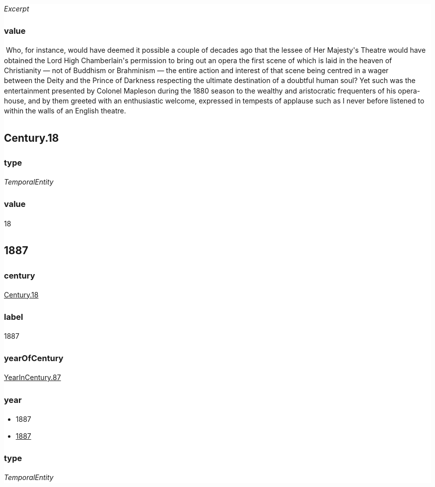 *Excerpt*

### value


<p>&nbsp;Who, for instance, would have deemed&nbsp;it possible a couple of decades ago that the lessee of Her&nbsp;Majesty's Theatre would have obtained the Lord High&nbsp;Chamberlain's permission to bring out an opera the first&nbsp;scene of which is laid in the heaven of Christianity &mdash; not&nbsp;of Buddhism or Brahminism &mdash; the entire action and interest of that scene being centred in a wager between&nbsp;the Deity and the Prince of Darkness respecting the ultimate destination of a doubtful human soul? Yet such was&nbsp;the entertainment presented by Colonel Mapleson during&nbsp;the 1880 season to the wealthy and aristocratic frequenters of his opera-house, and by them greeted with an&nbsp;enthusiastic welcome, expressed in tempests of applause such&nbsp;as I never before listened to within the walls of an&nbsp;English theatre.</p>

## Century.18

### type


*TemporalEntity*

### value


18

## 1887

### century


[Century.18](#Century.18)

### label


1887

### yearOfCentury


[YearInCentury.87](#YearInCentury.87)

### year

 - 1887

 - [1887](#1887)

### type


*TemporalEntity*
